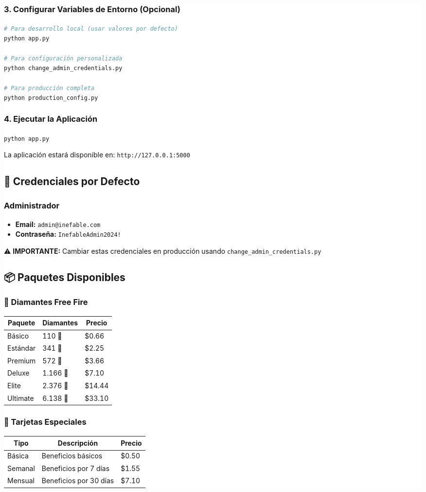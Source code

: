### 3. Configurar Variables de Entorno (Opcional)
```bash
# Para desarrollo local (usar valores por defecto)
python app.py

# Para configuración personalizada
python change_admin_credentials.py

# Para producción completa
python production_config.py
```

### 4. Ejecutar la Aplicación
```bash
python app.py
```

La aplicación estará disponible en: `http://127.0.0.1:5000`

## 🔑 Credenciales por Defecto

### Administrador
- **Email:** `admin@inefable.com`
- **Contraseña:** `InefableAdmin2024!`

⚠️ **IMPORTANTE:** Cambiar estas credenciales en producción usando `change_admin_credentials.py`

## 📦 Paquetes Disponibles

### 💎 Diamantes Free Fire
| Paquete | Diamantes | Precio |
|---------|-----------|--------|
| Básico | 110 💎 | $0.66 |
| Estándar | 341 💎 | $2.25 |
| Premium | 572 💎 | $3.66 |
| Deluxe | 1.166 💎 | $7.10 |
| Elite | 2.376 💎 | $14.44 |
| Ultimate | 6.138 💎 | $33.10 |

### 🎫 Tarjetas Especiales
| Tipo | Descripción | Precio |
|------|-------------|--------|
| Básica | Beneficios básicos | $0.50 |
| Semanal | Beneficios por 7 días | $1.55 |
| Mensual | Beneficios por 30 días | $7.10 |
